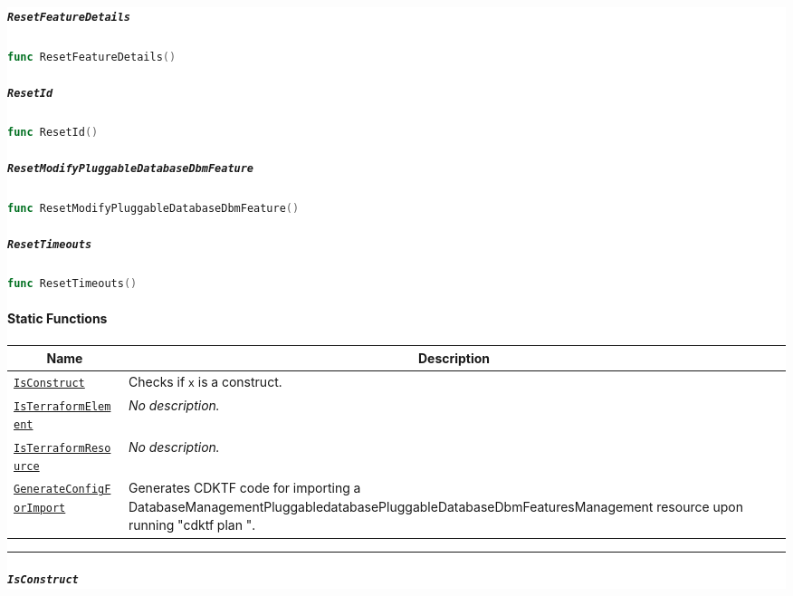
##### `ResetFeatureDetails` <a name="ResetFeatureDetails" id="rhizo-co-terraform-provider-oci.databaseManagementPluggabledatabasePluggableDatabaseDbmFeaturesManagement.DatabaseManagementPluggabledatabasePluggableDatabaseDbmFeaturesManagement.resetFeatureDetails"></a>

```go
func ResetFeatureDetails()
```

##### `ResetId` <a name="ResetId" id="rhizo-co-terraform-provider-oci.databaseManagementPluggabledatabasePluggableDatabaseDbmFeaturesManagement.DatabaseManagementPluggabledatabasePluggableDatabaseDbmFeaturesManagement.resetId"></a>

```go
func ResetId()
```

##### `ResetModifyPluggableDatabaseDbmFeature` <a name="ResetModifyPluggableDatabaseDbmFeature" id="rhizo-co-terraform-provider-oci.databaseManagementPluggabledatabasePluggableDatabaseDbmFeaturesManagement.DatabaseManagementPluggabledatabasePluggableDatabaseDbmFeaturesManagement.resetModifyPluggableDatabaseDbmFeature"></a>

```go
func ResetModifyPluggableDatabaseDbmFeature()
```

##### `ResetTimeouts` <a name="ResetTimeouts" id="rhizo-co-terraform-provider-oci.databaseManagementPluggabledatabasePluggableDatabaseDbmFeaturesManagement.DatabaseManagementPluggabledatabasePluggableDatabaseDbmFeaturesManagement.resetTimeouts"></a>

```go
func ResetTimeouts()
```

#### Static Functions <a name="Static Functions" id="Static Functions"></a>

| **Name** | **Description** |
| --- | --- |
| <code><a href="#rhizo-co-terraform-provider-oci.databaseManagementPluggabledatabasePluggableDatabaseDbmFeaturesManagement.DatabaseManagementPluggabledatabasePluggableDatabaseDbmFeaturesManagement.isConstruct">IsConstruct</a></code> | Checks if `x` is a construct. |
| <code><a href="#rhizo-co-terraform-provider-oci.databaseManagementPluggabledatabasePluggableDatabaseDbmFeaturesManagement.DatabaseManagementPluggabledatabasePluggableDatabaseDbmFeaturesManagement.isTerraformElement">IsTerraformElement</a></code> | *No description.* |
| <code><a href="#rhizo-co-terraform-provider-oci.databaseManagementPluggabledatabasePluggableDatabaseDbmFeaturesManagement.DatabaseManagementPluggabledatabasePluggableDatabaseDbmFeaturesManagement.isTerraformResource">IsTerraformResource</a></code> | *No description.* |
| <code><a href="#rhizo-co-terraform-provider-oci.databaseManagementPluggabledatabasePluggableDatabaseDbmFeaturesManagement.DatabaseManagementPluggabledatabasePluggableDatabaseDbmFeaturesManagement.generateConfigForImport">GenerateConfigForImport</a></code> | Generates CDKTF code for importing a DatabaseManagementPluggabledatabasePluggableDatabaseDbmFeaturesManagement resource upon running "cdktf plan <stack-name>". |

---

##### `IsConstruct` <a name="IsConstruct" id="rhizo-co-terraform-provider-oci.databaseManagementPluggabledatabasePluggableDatabaseDbmFeaturesManagement.DatabaseManagementPluggabledatabasePluggableDatabaseDbmFeaturesManagement.isConstruct"></a>
